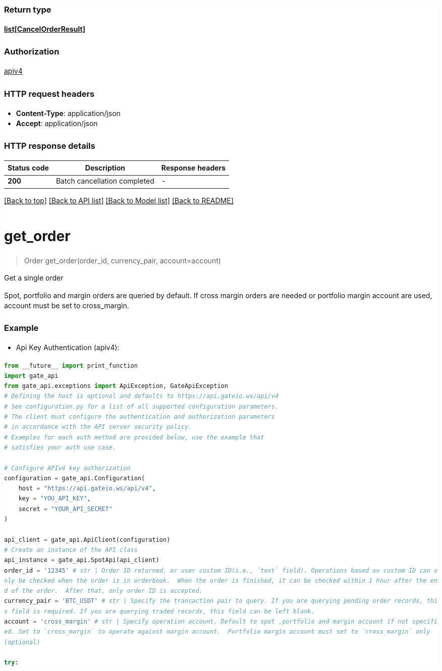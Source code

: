 ### Return type

[**list[CancelOrderResult]**](CancelOrderResult.md)

### Authorization

[apiv4](../README.md#apiv4)

### HTTP request headers

 - **Content-Type**: application/json
 - **Accept**: application/json

### HTTP response details
| Status code | Description | Response headers |
|-------------|-------------|------------------|
**200** | Batch cancellation completed |  -  |

[[Back to top]](#) [[Back to API list]](../README.md#documentation-for-api-endpoints) [[Back to Model list]](../README.md#documentation-for-models) [[Back to README]](../README.md)

# **get_order**
> Order get_order(order_id, currency_pair, account=account)

Get a single order

Spot, portfolio and margin orders are queried by default. If cross margin orders are needed or portfolio margin account are used, account must be set to cross_margin.

### Example

* Api Key Authentication (apiv4):
```python
from __future__ import print_function
import gate_api
from gate_api.exceptions import ApiException, GateApiException
# Defining the host is optional and defaults to https://api.gateio.ws/api/v4
# See configuration.py for a list of all supported configuration parameters.
# The client must configure the authentication and authorization parameters
# in accordance with the API server security policy.
# Examples for each auth method are provided below, use the example that
# satisfies your auth use case.

# Configure APIv4 key authorization
configuration = gate_api.Configuration(
    host = "https://api.gateio.ws/api/v4",
    key = "YOU_API_KEY",
    secret = "YOUR_API_SECRET"
)

api_client = gate_api.ApiClient(configuration)
# Create an instance of the API class
api_instance = gate_api.SpotApi(api_client)
order_id = '12345' # str | Order ID returned, or user custom ID(i.e., `text` field). Operations based on custom ID can only be checked when the order is in orderbook.  When the order is finished, it can be checked within 1 hour after the end of the order.  After that, only order ID is accepted.
currency_pair = 'BTC_USDT' # str | Specify the transaction pair to query. If you are querying pending order records, this field is required. If you are querying traded records, this field can be left blank.
account = 'cross_margin' # str | Specify operation account. Default to spot ,portfolio and margin account if not specified. Set to `cross_margin` to operate against margin account.  Portfolio margin account must set to `cross_margin` only (optional)

try:
```